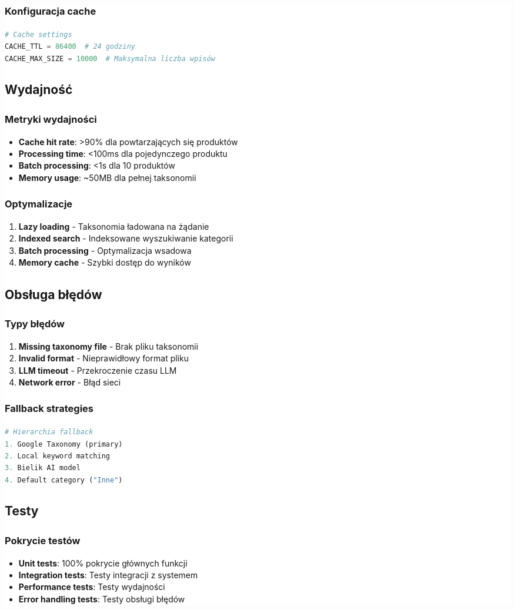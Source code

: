 ### Konfiguracja cache

```python
# Cache settings
CACHE_TTL = 86400  # 24 godziny
CACHE_MAX_SIZE = 10000  # Maksymalna liczba wpisów
```

## Wydajność

### Metryki wydajności

- **Cache hit rate**: >90% dla powtarzających się produktów
- **Processing time**: <100ms dla pojedynczego produktu
- **Batch processing**: <1s dla 10 produktów
- **Memory usage**: ~50MB dla pełnej taksonomii

### Optymalizacje

1. **Lazy loading** - Taksonomia ładowana na żądanie
2. **Indexed search** - Indeksowane wyszukiwanie kategorii
3. **Batch processing** - Optymalizacja wsadowa
4. **Memory cache** - Szybki dostęp do wyników

## Obsługa błędów

### Typy błędów

1. **Missing taxonomy file** - Brak pliku taksonomii
2. **Invalid format** - Nieprawidłowy format pliku
3. **LLM timeout** - Przekroczenie czasu LLM
4. **Network error** - Błąd sieci

### Fallback strategies

```python
# Hierarchia fallback
1. Google Taxonomy (primary)
2. Local keyword matching
3. Bielik AI model
4. Default category ("Inne")
```

## Testy

### Pokrycie testów

- **Unit tests**: 100% pokrycie głównych funkcji
- **Integration tests**: Testy integracji z systemem
- **Performance tests**: Testy wydajności
- **Error handling tests**: Testy obsługi błędów

